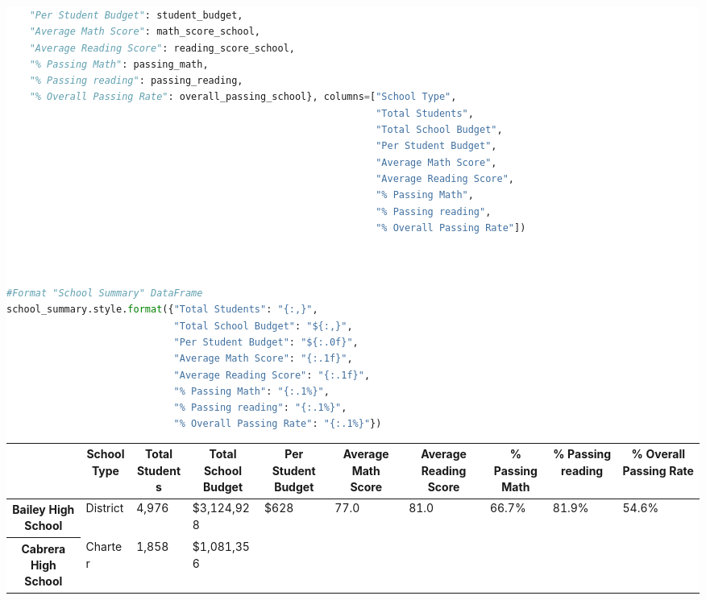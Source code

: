 ```python
    "Per Student Budget": student_budget,
    "Average Math Score": math_score_school,
    "Average Reading Score": reading_score_school,
    "% Passing Math": passing_math,
    "% Passing reading": passing_reading,
    "% Overall Passing Rate": overall_passing_school}, columns=["School Type",
                                                                "Total Students",
                                                                "Total School Budget",
                                                                "Per Student Budget",
                                                                "Average Math Score",
                                                                "Average Reading Score",
                                                                "% Passing Math",
                                                                "% Passing reading",
                                                                "% Overall Passing Rate"])
                                                                                           

    
#Format "School Summary" DataFrame                                                                                            
school_summary.style.format({"Total Students": "{:,}",
                             "Total School Budget": "${:,}", 
                             "Per Student Budget": "${:.0f}",
                             "Average Math Score": "{:.1f}",
                             "Average Reading Score": "{:.1f}",
                             "% Passing Math": "{:.1%}",
                             "% Passing reading": "{:.1%}",
                             "% Overall Passing Rate": "{:.1%}"})
```




<style  type="text/css" >
</style>  
<table id="T_44bbc48c_29fd_11e8_a664_80ce62114cc3" > 
<thead>    <tr> 
        <th class="blank level0" ></th> 
        <th class="col_heading level0 col0" >School Type</th> 
        <th class="col_heading level0 col1" >Total Students</th> 
        <th class="col_heading level0 col2" >Total School Budget</th> 
        <th class="col_heading level0 col3" >Per Student Budget</th> 
        <th class="col_heading level0 col4" >Average Math Score</th> 
        <th class="col_heading level0 col5" >Average Reading Score</th> 
        <th class="col_heading level0 col6" >% Passing Math</th> 
        <th class="col_heading level0 col7" >% Passing reading</th> 
        <th class="col_heading level0 col8" >% Overall Passing Rate</th> 
    </tr></thead> 
<tbody>    <tr> 
        <th id="T_44bbc48c_29fd_11e8_a664_80ce62114cc3level0_row0" class="row_heading level0 row0" >Bailey High School</th> 
        <td id="T_44bbc48c_29fd_11e8_a664_80ce62114cc3row0_col0" class="data row0 col0" >District</td> 
        <td id="T_44bbc48c_29fd_11e8_a664_80ce62114cc3row0_col1" class="data row0 col1" >4,976</td> 
        <td id="T_44bbc48c_29fd_11e8_a664_80ce62114cc3row0_col2" class="data row0 col2" >$3,124,928</td> 
        <td id="T_44bbc48c_29fd_11e8_a664_80ce62114cc3row0_col3" class="data row0 col3" >$628</td> 
        <td id="T_44bbc48c_29fd_11e8_a664_80ce62114cc3row0_col4" class="data row0 col4" >77.0</td> 
        <td id="T_44bbc48c_29fd_11e8_a664_80ce62114cc3row0_col5" class="data row0 col5" >81.0</td> 
        <td id="T_44bbc48c_29fd_11e8_a664_80ce62114cc3row0_col6" class="data row0 col6" >66.7%</td> 
        <td id="T_44bbc48c_29fd_11e8_a664_80ce62114cc3row0_col7" class="data row0 col7" >81.9%</td> 
        <td id="T_44bbc48c_29fd_11e8_a664_80ce62114cc3row0_col8" class="data row0 col8" >54.6%</td> 
    </tr>    <tr> 
        <th id="T_44bbc48c_29fd_11e8_a664_80ce62114cc3level0_row1" class="row_heading level0 row1" >Cabrera High School</th> 
        <td id="T_44bbc48c_29fd_11e8_a664_80ce62114cc3row1_col0" class="data row1 col0" >Charter</td> 
        <td id="T_44bbc48c_29fd_11e8_a664_80ce62114cc3row1_col1" class="data row1 col1" >1,858</td> 
        <td id="T_44bbc48c_29fd_11e8_a664_80ce62114cc3row1_col2" class="data row1 col2" >$1,081,356</td> 